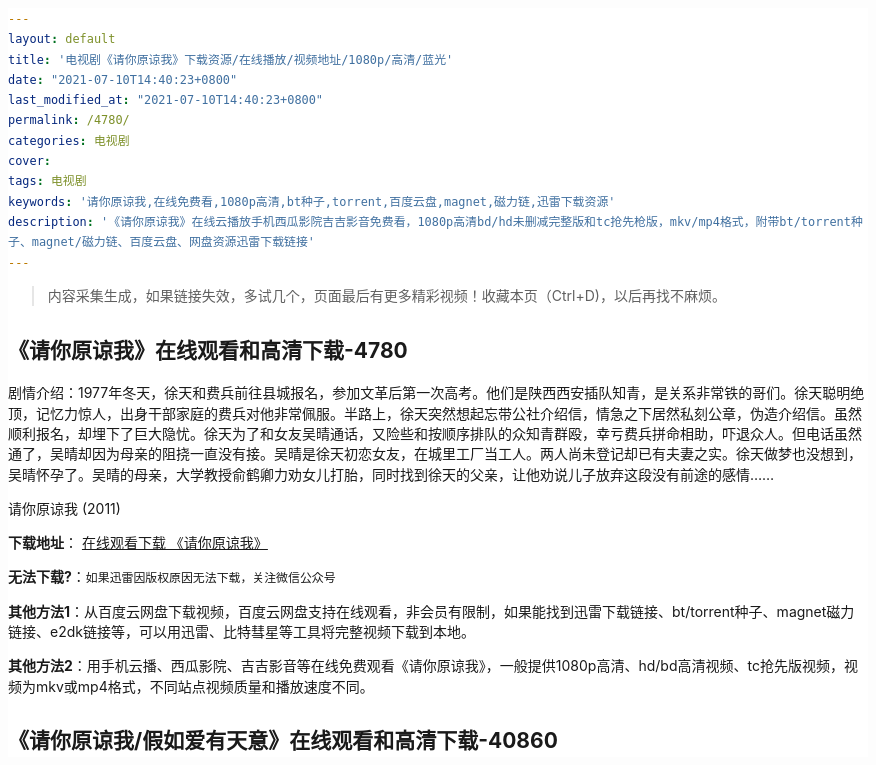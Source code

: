 ```yaml
---
layout: default
title: '电视剧《请你原谅我》下载资源/在线播放/视频地址/1080p/高清/蓝光'
date: "2021-07-10T14:40:23+0800"
last_modified_at: "2021-07-10T14:40:23+0800"
permalink: /4780/
categories: 电视剧
cover:
tags: 电视剧
keywords: '请你原谅我,在线免费看,1080p高清,bt种子,torrent,百度云盘,magnet,磁力链,迅雷下载资源'
description: '《请你原谅我》在线云播放手机西瓜影院吉吉影音免费看，1080p高清bd/hd未删减完整版和tc抢先枪版，mkv/mp4格式，附带bt/torrent种子、magnet/磁力链、百度云盘、网盘资源迅雷下载链接'
---
```


>内容采集生成，如果链接失效，多试几个，页面最后有更多精彩视频！收藏本页（Ctrl+D)，以后再找不麻烦。


## 《请你原谅我》在线观看和高清下载-4780

剧情介绍：1977年冬天，徐天和费兵前往县城报名，参加文革后第一次高考。他们是陕西西安插队知青，是关系非常铁的哥们。徐天聪明绝顶，记忆力惊人，出身干部家庭的费兵对他非常佩服。半路上，徐天突然想起忘带公社介绍信，情急之下居然私刻公章，伪造介绍信。虽然顺利报名，却埋下了巨大隐忧。徐天为了和女友吴晴通话，又险些和按顺序排队的众知青群殴，幸亏费兵拼命相助，吓退众人。但电话虽然通了，吴晴却因为母亲的阻挠一直没有接。吴晴是徐天初恋女友，在城里工厂当工人。两人尚未登记却已有夫妻之实。徐天做梦也没想到，吴晴怀孕了。吴晴的母亲，大学教授俞鹤卿力劝女儿打胎，同时找到徐天的父亲，让他劝说儿子放弃这段没有前途的感情……


请你原谅我 (2011)

**下载地址**： [在线观看下载 《请你原谅我》](https://www.btbtdy.me/btdy/dy873.html) 


**无法下载?**：`如果迅雷因版权原因无法下载，关注微信公众号 `

**其他方法1**：从百度云网盘下载视频，百度云网盘支持在线观看，非会员有限制，如果能找到迅雷下载链接、bt/torrent种子、magnet磁力链接、e2dk链接等，可以用迅雷、比特彗星等工具将完整视频下载到本地。

**其他方法2**：用手机云播、西瓜影院、吉吉影音等在线免费观看《请你原谅我》，一般提供1080p高清、hd/bd高清视频、tc抢先版视频，视频为mkv或mp4格式，不同站点视频质量和播放速度不同。


## 《请你原谅我/假如爱有天意》在线观看和高清下载-40860

